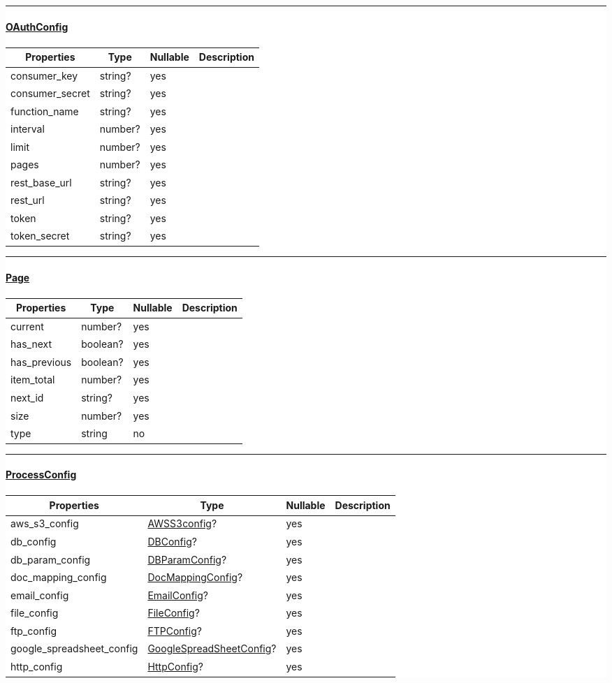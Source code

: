 
---

#### [OAuthConfig](#OAuthConfig)

 | Properties | Type | Nullable | Description |
 | ---------- | ---- | -------- | ----------- |
 | consumer_key | string? |  yes  |  |
 | consumer_secret | string? |  yes  |  |
 | function_name | string? |  yes  |  |
 | interval | number? |  yes  |  |
 | limit | number? |  yes  |  |
 | pages | number? |  yes  |  |
 | rest_base_url | string? |  yes  |  |
 | rest_url | string? |  yes  |  |
 | token | string? |  yes  |  |
 | token_secret | string? |  yes  |  |
 

---

#### [Page](#Page)

 | Properties | Type | Nullable | Description |
 | ---------- | ---- | -------- | ----------- |
 | current | number? |  yes  |  |
 | has_next | boolean? |  yes  |  |
 | has_previous | boolean? |  yes  |  |
 | item_total | number? |  yes  |  |
 | next_id | string? |  yes  |  |
 | size | number? |  yes  |  |
 | type | string |  no  |  |
 

---

#### [ProcessConfig](#ProcessConfig)

 | Properties | Type | Nullable | Description |
 | ---------- | ---- | -------- | ----------- |
 | aws_s3_config | [AWSS3config](#AWSS3config)? |  yes  |  |
 | db_config | [DBConfig](#DBConfig)? |  yes  |  |
 | db_param_config | [DBParamConfig](#DBParamConfig)? |  yes  |  |
 | doc_mapping_config | [DocMappingConfig](#DocMappingConfig)? |  yes  |  |
 | email_config | [EmailConfig](#EmailConfig)? |  yes  |  |
 | file_config | [FileConfig](#FileConfig)? |  yes  |  |
 | ftp_config | [FTPConfig](#FTPConfig)? |  yes  |  |
 | google_spreadsheet_config | [GoogleSpreadSheetConfig](#GoogleSpreadSheetConfig)? |  yes  |  |
 | http_config | [HttpConfig](#HttpConfig)? |  yes  |  |